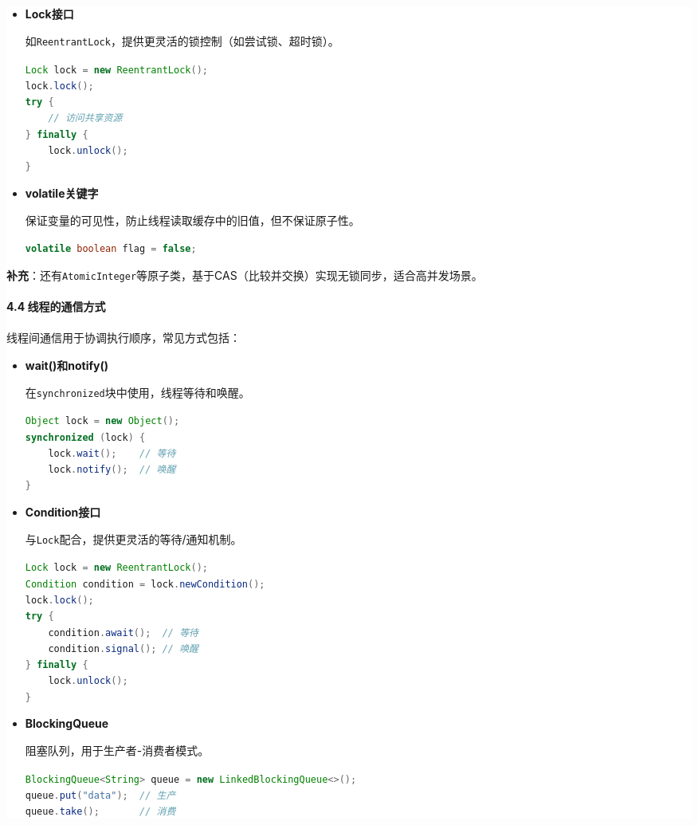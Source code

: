 - **Lock接口** &#x20;

  如`ReentrantLock`，提供更灵活的锁控制（如尝试锁、超时锁）。
  ```java 
  Lock lock = new ReentrantLock();
  lock.lock();
  try {
      // 访问共享资源
  } finally {
      lock.unlock();
  }
  ```

- **volatile关键字** &#x20;

  保证变量的可见性，防止线程读取缓存中的旧值，但不保证原子性。
  ```java 
  volatile boolean flag = false;
  ```


**补充**：还有`AtomicInteger`等原子类，基于CAS（比较并交换）实现无锁同步，适合高并发场景。

#### 4.4 线程的通信方式

线程间通信用于协调执行顺序，常见方式包括：

- **wait()和notify()** &#x20;

  在`synchronized`块中使用，线程等待和唤醒。
  ```java 
  Object lock = new Object();
  synchronized (lock) {
      lock.wait();    // 等待
      lock.notify();  // 唤醒
  }
  ```

- **Condition接口** &#x20;

  与`Lock`配合，提供更灵活的等待/通知机制。
  ```java 
  Lock lock = new ReentrantLock();
  Condition condition = lock.newCondition();
  lock.lock();
  try {
      condition.await();  // 等待
      condition.signal(); // 唤醒
  } finally {
      lock.unlock();
  }
  ```

- **BlockingQueue** &#x20;

  阻塞队列，用于生产者-消费者模式。
  ```java 
  BlockingQueue<String> queue = new LinkedBlockingQueue<>();
  queue.put("data");  // 生产
  queue.take();       // 消费
  ```
